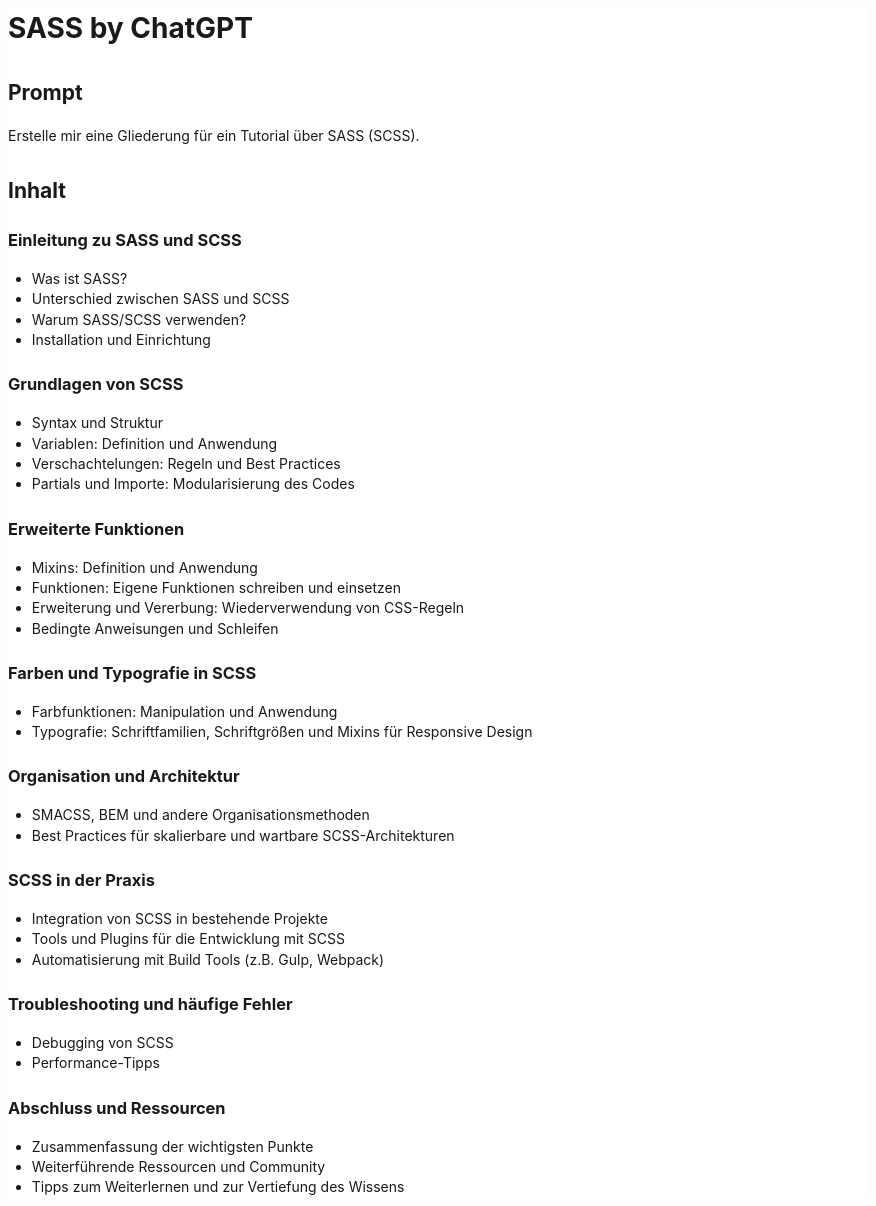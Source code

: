 # SASS by ChatGPT

## Prompt

Erstelle mir eine Gliederung für ein Tutorial über SASS (SCSS).

## Inhalt

### Einleitung zu SASS und SCSS
- Was ist SASS?
- Unterschied zwischen SASS und SCSS
- Warum SASS/SCSS verwenden?
- Installation und Einrichtung

### Grundlagen von SCSS
- Syntax und Struktur
- Variablen: Definition und Anwendung
- Verschachtelungen: Regeln und Best Practices
- Partials und Importe: Modularisierung des Codes

### Erweiterte Funktionen
- Mixins: Definition und Anwendung
- Funktionen: Eigene Funktionen schreiben und einsetzen
- Erweiterung und Vererbung: Wiederverwendung von CSS-Regeln
- Bedingte Anweisungen und Schleifen

### Farben und Typografie in SCSS
- Farbfunktionen: Manipulation und Anwendung
- Typografie: Schriftfamilien, Schriftgrößen und Mixins für Responsive Design

### Organisation und Architektur
- SMACSS, BEM und andere Organisationsmethoden
- Best Practices für skalierbare und wartbare SCSS-Architekturen

### SCSS in der Praxis
- Integration von SCSS in bestehende Projekte
- Tools und Plugins für die Entwicklung mit SCSS
- Automatisierung mit Build Tools (z.B. Gulp, Webpack)

### Troubleshooting und häufige Fehler
- Debugging von SCSS
- Performance-Tipps

### Abschluss und Ressourcen
- Zusammenfassung der wichtigsten Punkte
- Weiterführende Ressourcen und Community
- Tipps zum Weiterlernen und zur Vertiefung des Wissens
